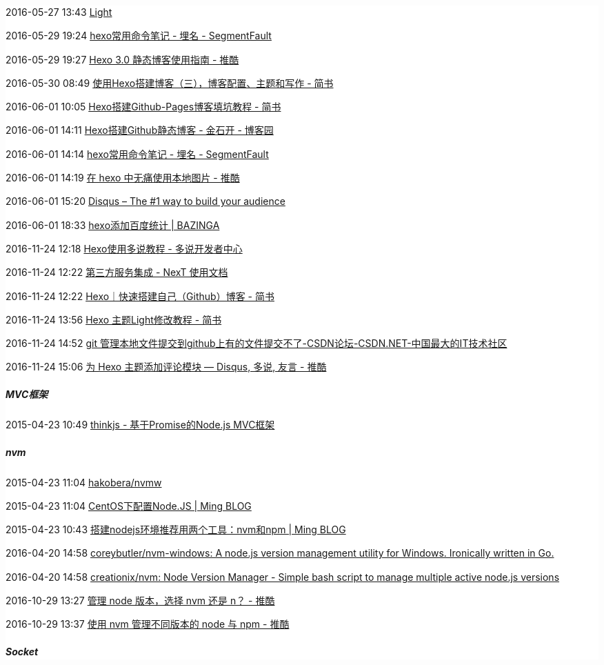 2016-05-27 13:43 [Light](https://hexo.io/hexo-theme-light/)

2016-05-29 19:24 [hexo常用命令笔记 - 埋名 - SegmentFault](https://segmentfault.com/a/1190000002632530)

2016-05-29 19:27 [Hexo 3.0 静态博客使用指南 - 推酷](http://www.tuicool.com/articles/Jva2iaA)

2016-05-30 08:49 [使用Hexo搭建博客（三），博客配置、主题和写作 - 简书](http://www.jianshu.com/p/db7e64d86067)

2016-06-01 10:05 [Hexo搭建Github-Pages博客填坑教程 - 简书](http://www.jianshu.com/p/35e197cb1273)

2016-06-01 14:11 [Hexo搭建Github静态博客 - 金石开 - 博客园](http://www.cnblogs.com/zhcncn/p/4097881.html)

2016-06-01 14:14 [hexo常用命令笔记 - 埋名 - SegmentFault](https://segmentfault.com/a/1190000002632530#articleHeader10)

2016-06-01 14:19 [在 hexo 中无痛使用本地图片 - 推酷](http://www.tuicool.com/articles/umEBVfI)

2016-06-01 15:20 [Disqus – The #1 way to build your audience](https://disqus.com/)

2016-06-01 18:33 [hexo添加百度统计 | BAZINGA](http://caoyudong.com/2015/09/16/hexo%E6%B7%BB%E5%8A%A0%E7%99%BE%E5%BA%A6%E7%BB%9F%E8%AE%A1/)

2016-11-24 12:18 [Hexo使用多说教程 - 多说开发者中心](http://dev.duoshuo.com/threads/541d3b2b40b5abcd2e4df0e9)

2016-11-24 12:22 [第三方服务集成 - NexT 使用文档](http://theme-next.iissnan.com/third-party-services.html)

2016-11-24 12:22 [Hexo｜快速搭建自己（Github）博客 - 简书](http://www.jianshu.com/p/808554f12929)

2016-11-24 13:56 [Hexo 主题Light修改教程 - 简书](http://www.jianshu.com/p/70343b7c2fd3)

2016-11-24 14:52 [git 管理本地文件提交到github上有的文件提交不了-CSDN论坛-CSDN.NET-中国最大的IT技术社区](http://bbs.csdn.net/topics/390822726)

2016-11-24 15:06 [为 Hexo 主题添加评论模块 — Disqus, 多说, 友言 - 推酷](http://www.tuicool.com/articles/jq2Aj2Z)



#####  MVC框架

2015-04-23 10:49 [thinkjs - 基于Promise的Node.js MVC框架](http://www.thinkjs.org/)



#####  nvm

2015-04-23 11:04 [hakobera/nvmw](https://github.com/hakobera/nvmw)

2015-04-23 11:04 [CentOS下配置Node.JS | Ming BLOG](http://blog.python100.net/archives/118)

2015-04-23 10:43 [搭建nodejs环境推荐用两个工具：nvm和npm | Ming BLOG](http://blog.python100.net/archives/124)

2016-04-20 14:58 [coreybutler/nvm-windows: A node.js version management utility for Windows. Ironically written in Go.](https://github.com/coreybutler/nvm-windows)

2016-04-20 14:58 [creationix/nvm: Node Version Manager - Simple bash script to manage multiple active node.js versions](https://github.com/creationix/nvm)

2016-10-29 13:27 [管理 node 版本，选择 nvm 还是 n？ - 推酷](http://www.tuicool.com/articles/U73aEbR)

2016-10-29 13:37 [使用 nvm 管理不同版本的 node 与 npm - 推酷](http://www.tuicool.com/articles/Vzquy2)



#####  Socket
